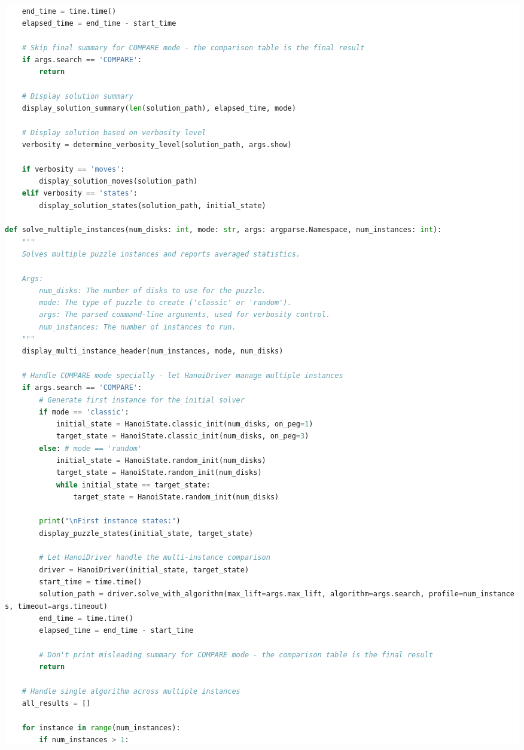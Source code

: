 ```python
    end_time = time.time()
    elapsed_time = end_time - start_time
    
    # Skip final summary for COMPARE mode - the comparison table is the final result
    if args.search == 'COMPARE':
        return
    
    # Display solution summary
    display_solution_summary(len(solution_path), elapsed_time, mode)
    
    # Display solution based on verbosity level
    verbosity = determine_verbosity_level(solution_path, args.show)
    
    if verbosity == 'moves':
        display_solution_moves(solution_path)
    elif verbosity == 'states':
        display_solution_states(solution_path, initial_state)

def solve_multiple_instances(num_disks: int, mode: str, args: argparse.Namespace, num_instances: int):
    """
    Solves multiple puzzle instances and reports averaged statistics.
    
    Args:
        num_disks: The number of disks to use for the puzzle.
        mode: The type of puzzle to create ('classic' or 'random').
        args: The parsed command-line arguments, used for verbosity control.
        num_instances: The number of instances to run.
    """
    display_multi_instance_header(num_instances, mode, num_disks)
    
    # Handle COMPARE mode specially - let HanoiDriver manage multiple instances
    if args.search == 'COMPARE':
        # Generate first instance for the initial solver
        if mode == 'classic':
            initial_state = HanoiState.classic_init(num_disks, on_peg=1)
            target_state = HanoiState.classic_init(num_disks, on_peg=3)
        else: # mode == 'random'
            initial_state = HanoiState.random_init(num_disks)
            target_state = HanoiState.random_init(num_disks)
            while initial_state == target_state:
                target_state = HanoiState.random_init(num_disks)
        
        print("\nFirst instance states:")
        display_puzzle_states(initial_state, target_state)
        
        # Let HanoiDriver handle the multi-instance comparison
        driver = HanoiDriver(initial_state, target_state)
        start_time = time.time()
        solution_path = driver.solve_with_algorithm(max_lift=args.max_lift, algorithm=args.search, profile=num_instances, timeout=args.timeout)
        end_time = time.time()
        elapsed_time = end_time - start_time
        
        # Don't print misleading summary for COMPARE mode - the comparison table is the final result
        return
    
    # Handle single algorithm across multiple instances
    all_results = []
    
    for instance in range(num_instances):
        if num_instances > 1:
```